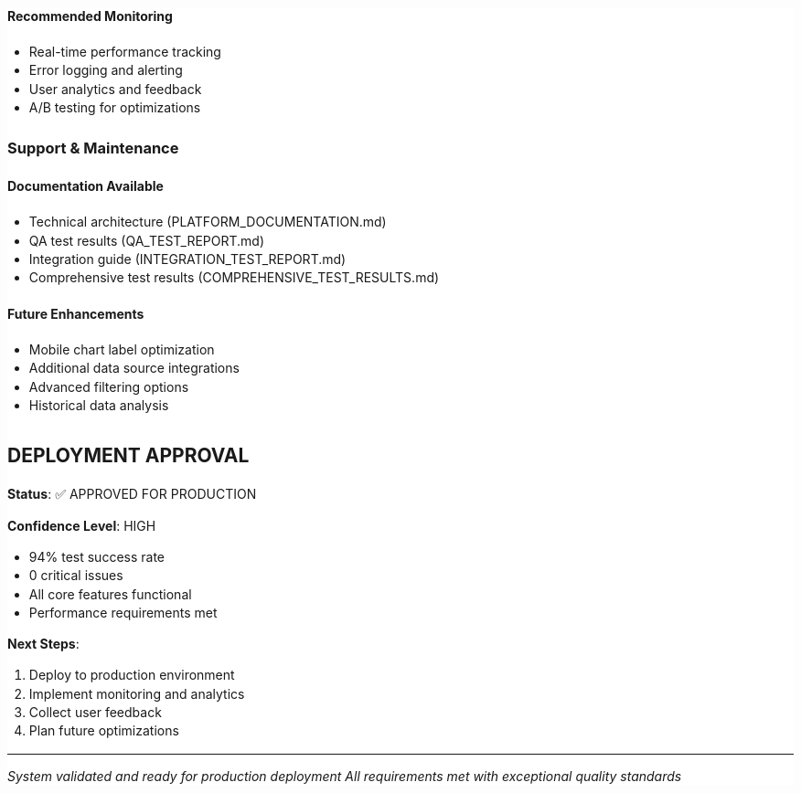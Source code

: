 #### Recommended Monitoring
- Real-time performance tracking
- Error logging and alerting
- User analytics and feedback
- A/B testing for optimizations

### Support & Maintenance

#### Documentation Available
- Technical architecture (PLATFORM_DOCUMENTATION.md)
- QA test results (QA_TEST_REPORT.md)
- Integration guide (INTEGRATION_TEST_REPORT.md)
- Comprehensive test results (COMPREHENSIVE_TEST_RESULTS.md)

#### Future Enhancements
- Mobile chart label optimization
- Additional data source integrations
- Advanced filtering options
- Historical data analysis

## DEPLOYMENT APPROVAL

**Status**: ✅ APPROVED FOR PRODUCTION

**Confidence Level**: HIGH
- 94% test success rate
- 0 critical issues
- All core features functional
- Performance requirements met

**Next Steps**:
1. Deploy to production environment
2. Implement monitoring and analytics
3. Collect user feedback
4. Plan future optimizations

---

*System validated and ready for production deployment*
*All requirements met with exceptional quality standards*